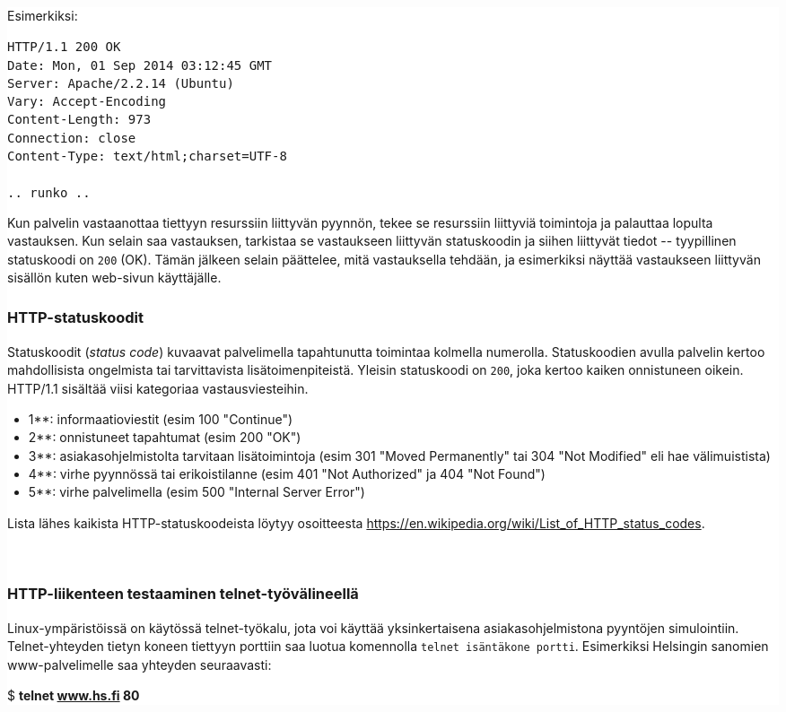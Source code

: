 
Esimerkiksi:


<pre>
HTTP/1.1 200 OK
Date: Mon, 01 Sep 2014 03:12:45 GMT
Server: Apache/2.2.14 (Ubuntu)
Vary: Accept-Encoding
Content-Length: 973
Connection: close
Content-Type: text/html;charset=UTF-8

.. runko ..
</pre>


Kun palvelin vastaanottaa tiettyyn resurssiin liittyvän pyynnön, tekee se resurssiin liittyviä toimintoja ja palauttaa lopulta vastauksen. Kun selain saa vastauksen, tarkistaa se vastaukseen liittyvän statuskoodin ja siihen liittyvät tiedot -- tyypillinen statuskoodi on `200` (OK). Tämän jälkeen selain päättelee, mitä vastauksella tehdään, ja esimerkiksi näyttää vastaukseen liittyvän sisällön kuten web-sivun käyttäjälle.


### HTTP-statuskoodit

Statuskoodit (*status code*) kuvaavat palvelimella tapahtunutta toimintaa kolmella numerolla. Statuskoodien avulla palvelin kertoo mahdollisista ongelmista tai tarvittavista lisätoimenpiteistä. Yleisin statuskoodi on `200`, joka kertoo kaiken onnistuneen oikein. HTTP/1.1 sisältää viisi kategoriaa vastausviesteihin.

- 1**: informaatioviestit (esim 100 "Continue")
- 2**: onnistuneet tapahtumat (esim 200 "OK")
- 3**: asiakasohjelmistolta tarvitaan lisätoimintoja (esim 301 "Moved Permanently" tai 304 "Not Modified" eli hae välimuistista)
- 4**: virhe pyynnössä tai erikoistilanne (esim 401 "Not Authorized" ja 404 "Not Found")
- 5**: virhe palvelimella (esim 500 "Internal Server Error")

Lista lähes kaikista HTTP-statuskoodeista löytyy osoitteesta <a href="https://en.wikipedia.org/wiki/List_of_HTTP_status_codes" target="_blank">https://en.wikipedia.org/wiki/List_of_HTTP_status_codes</a>.

<br/>

<quiz id="698d2208-432e-45ab-99ac-35f9d05ae0e3"></quiz>

### HTTP-liikenteen testaaminen telnet-työvälineellä

Linux-ympäristöissä on käytössä telnet-työkalu, jota voi käyttää yksinkertaisena asiakasohjelmistona pyyntöjen simulointiin. Telnet-yhteyden tietyn koneen tiettyyn porttiin saa luotua komennolla `telnet isäntäkone portti`. Esimerkiksi Helsingin sanomien www-palvelimelle saa yhteyden seuraavasti:

<sample-output>

$ **telnet www.hs.fi 80**

</sample-output>
